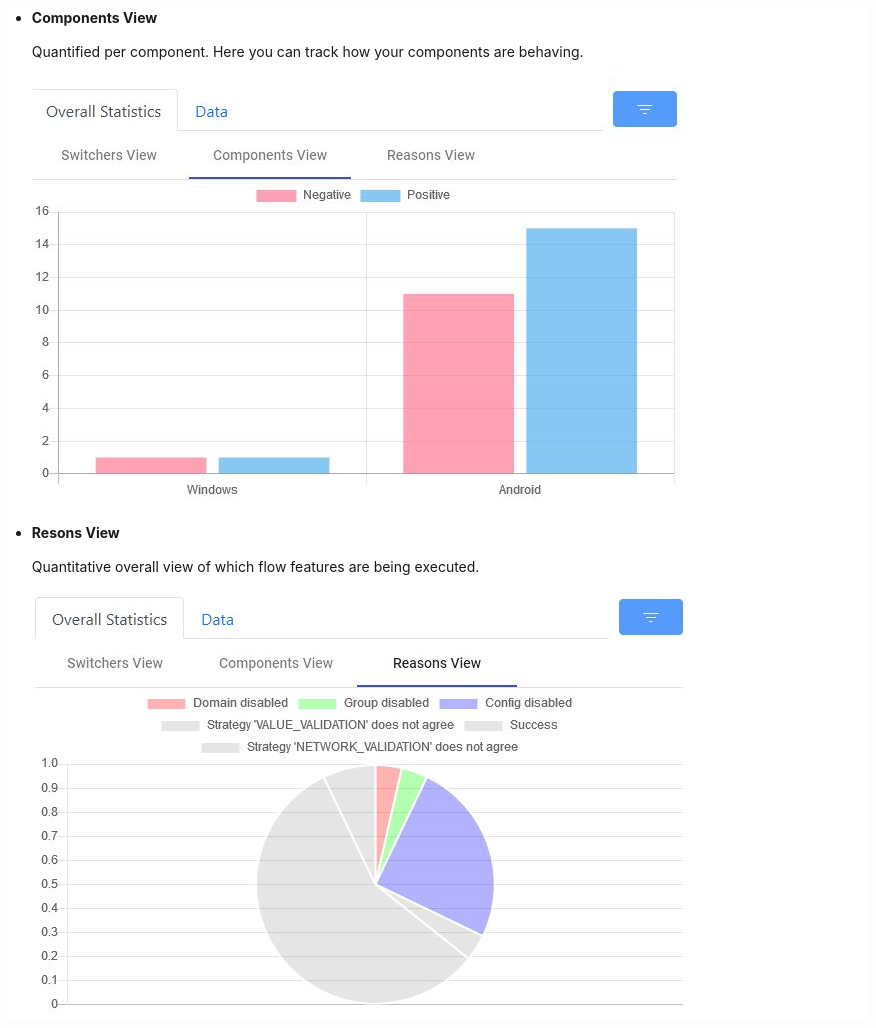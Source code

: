 
 - **Components View**
 
    Quantified per component. Here you can track how your components are behaving.

    <img src="assets/documentation/images/metrics/metric_components.jpg" class="image-style" style="box-shadow: none;" alt=""/><p>

 - **Resons View**
    
    Quantitative overall view of which flow features are being executed.

    <img src="assets/documentation/images/metrics/metric_reasons.jpg" class="image-style" style="box-shadow: none;" alt=""/><p>
